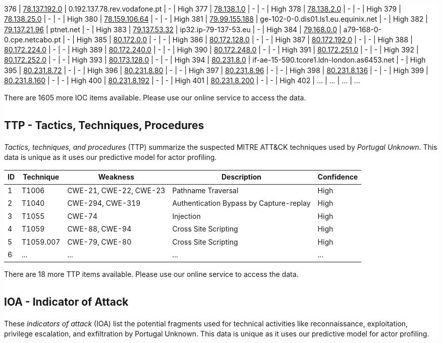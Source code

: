 376 | [78.137.192.0](https://vuldb.com/?ip.78.137.192.0) | 0.192.137.78.rev.vodafone.pt | - | High
377 | [78.138.1.0](https://vuldb.com/?ip.78.138.1.0) | - | - | High
378 | [78.138.2.0](https://vuldb.com/?ip.78.138.2.0) | - | - | High
379 | [78.138.25.0](https://vuldb.com/?ip.78.138.25.0) | - | - | High
380 | [78.159.106.64](https://vuldb.com/?ip.78.159.106.64) | - | - | High
381 | [79.99.155.188](https://vuldb.com/?ip.79.99.155.188) | ge-102-0-0.dis01.ls1.eu.equinix.net | - | High
382 | [79.137.21.96](https://vuldb.com/?ip.79.137.21.96) | ptnet.net | - | High
383 | [79.137.53.32](https://vuldb.com/?ip.79.137.53.32) | ip32.ip-79-137-53.eu | - | High
384 | [79.168.0.0](https://vuldb.com/?ip.79.168.0.0) | a79-168-0-0.cpe.netcabo.pt | - | High
385 | [80.172.0.0](https://vuldb.com/?ip.80.172.0.0) | - | - | High
386 | [80.172.128.0](https://vuldb.com/?ip.80.172.128.0) | - | - | High
387 | [80.172.192.0](https://vuldb.com/?ip.80.172.192.0) | - | - | High
388 | [80.172.224.0](https://vuldb.com/?ip.80.172.224.0) | - | - | High
389 | [80.172.240.0](https://vuldb.com/?ip.80.172.240.0) | - | - | High
390 | [80.172.248.0](https://vuldb.com/?ip.80.172.248.0) | - | - | High
391 | [80.172.251.0](https://vuldb.com/?ip.80.172.251.0) | - | - | High
392 | [80.172.252.0](https://vuldb.com/?ip.80.172.252.0) | - | - | High
393 | [80.173.128.0](https://vuldb.com/?ip.80.173.128.0) | - | - | High
394 | [80.231.8.0](https://vuldb.com/?ip.80.231.8.0) | if-ae-15-590.tcore1.ldn-london.as6453.net | - | High
395 | [80.231.8.72](https://vuldb.com/?ip.80.231.8.72) | - | - | High
396 | [80.231.8.80](https://vuldb.com/?ip.80.231.8.80) | - | - | High
397 | [80.231.8.96](https://vuldb.com/?ip.80.231.8.96) | - | - | High
398 | [80.231.8.136](https://vuldb.com/?ip.80.231.8.136) | - | - | High
399 | [80.231.8.160](https://vuldb.com/?ip.80.231.8.160) | - | - | High
400 | [80.231.8.192](https://vuldb.com/?ip.80.231.8.192) | - | - | High
401 | [80.231.8.200](https://vuldb.com/?ip.80.231.8.200) | - | - | High
402 | ... | ... | ... | ...

There are 1605 more IOC items available. Please use our online service to access the data.

## TTP - Tactics, Techniques, Procedures

_Tactics, techniques, and procedures_ (TTP) summarize the suspected MITRE ATT&CK techniques used by _Portugal Unknown_. This data is unique as it uses our predictive model for actor profiling.

ID | Technique | Weakness | Description | Confidence
-- | --------- | -------- | ----------- | ----------
1 | T1006 | CWE-21, CWE-22, CWE-23 | Pathname Traversal | High
2 | T1040 | CWE-294, CWE-319 | Authentication Bypass by Capture-replay | High
3 | T1055 | CWE-74 | Injection | High
4 | T1059 | CWE-88, CWE-94 | Cross Site Scripting | High
5 | T1059.007 | CWE-79, CWE-80 | Cross Site Scripting | High
6 | ... | ... | ... | ...

There are 18 more TTP items available. Please use our online service to access the data.

## IOA - Indicator of Attack

These _indicators of attack_ (IOA) list the potential fragments used for technical activities like reconnaissance, exploitation, privilege escalation, and exfiltration by Portugal Unknown. This data is unique as it uses our predictive model for actor profiling.
